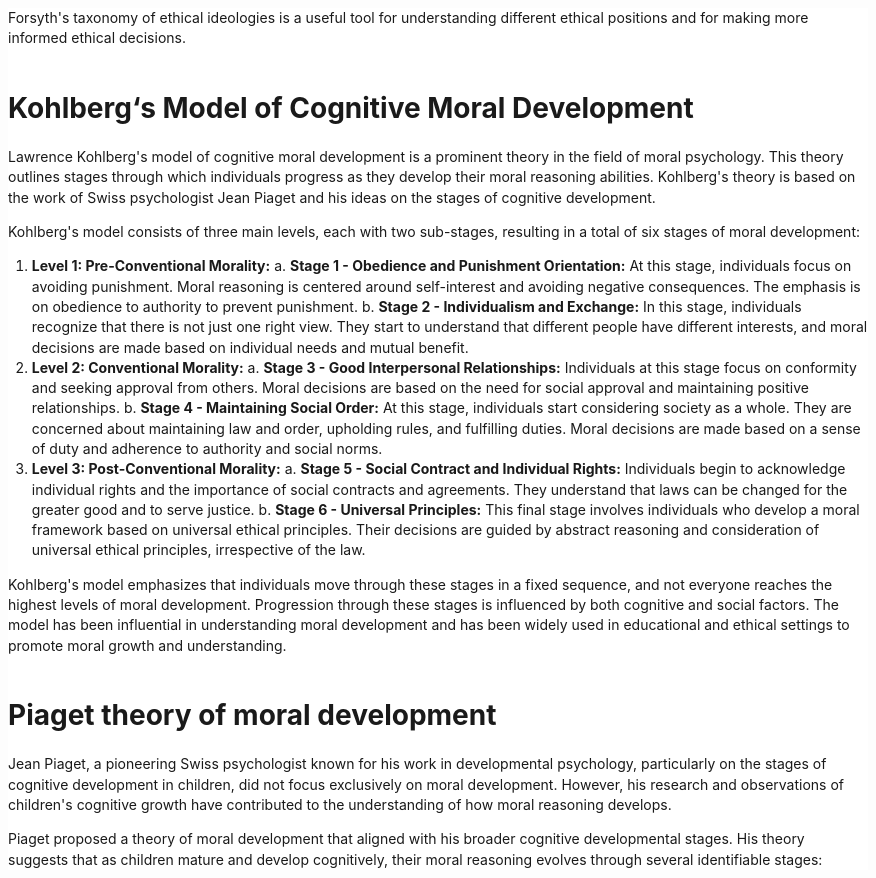 Forsyth's taxonomy of ethical ideologies is a useful tool for understanding different ethical positions and for making more informed ethical decisions.

# Kohlberg‘s Model of Cognitive Moral Development

Lawrence Kohlberg's model of cognitive moral development is a prominent theory in the field of moral psychology. This theory outlines stages through which individuals progress as they develop their moral reasoning abilities. Kohlberg's theory is based on the work of Swiss psychologist Jean Piaget and his ideas on the stages of cognitive development.

Kohlberg's model consists of three main levels, each with two sub-stages, resulting in a total of six stages of moral development:

1. **Level 1: Pre-Conventional Morality:**
a. **Stage 1 - Obedience and Punishment Orientation:** At this stage, individuals focus on avoiding punishment. Moral reasoning is centered around self-interest and avoiding negative consequences. The emphasis is on obedience to authority to prevent punishment.
b. **Stage 2 - Individualism and Exchange:** In this stage, individuals recognize that there is not just one right view. They start to understand that different people have different interests, and moral decisions are made based on individual needs and mutual benefit.
2. **Level 2: Conventional Morality:**
a. **Stage 3 - Good Interpersonal Relationships:** Individuals at this stage focus on conformity and seeking approval from others. Moral decisions are based on the need for social approval and maintaining positive relationships.
b. **Stage 4 - Maintaining Social Order:** At this stage, individuals start considering society as a whole. They are concerned about maintaining law and order, upholding rules, and fulfilling duties. Moral decisions are made based on a sense of duty and adherence to authority and social norms.
3. **Level 3: Post-Conventional Morality:**
a. **Stage 5 - Social Contract and Individual Rights:** Individuals begin to acknowledge individual rights and the importance of social contracts and agreements. They understand that laws can be changed for the greater good and to serve justice.
b. **Stage 6 - Universal Principles:** This final stage involves individuals who develop a moral framework based on universal ethical principles. Their decisions are guided by abstract reasoning and consideration of universal ethical principles, irrespective of the law.

Kohlberg's model emphasizes that individuals move through these stages in a fixed sequence, and not everyone reaches the highest levels of moral development. Progression through these stages is influenced by both cognitive and social factors. The model has been influential in understanding moral development and has been widely used in educational and ethical settings to promote moral growth and understanding.

# Piaget theory of moral development

Jean Piaget, a pioneering Swiss psychologist known for his work in developmental psychology, particularly on the stages of cognitive development in children, did not focus exclusively on moral development. However, his research and observations of children's cognitive growth have contributed to the understanding of how moral reasoning develops.

Piaget proposed a theory of moral development that aligned with his broader cognitive developmental stages. His theory suggests that as children mature and develop cognitively, their moral reasoning evolves through several identifiable stages:
